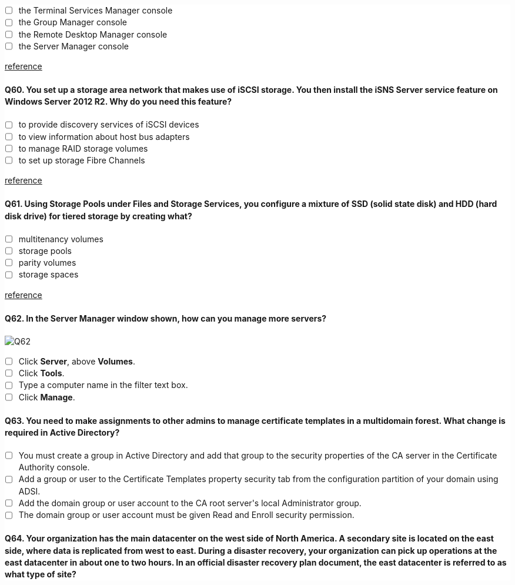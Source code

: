 - [ ] the Terminal Services Manager console
- [ ] the Group Manager console
- [ ] the Remote Desktop Manager console
- [ ] the Server Manager console

[reference](https://wiki.unify.com/wiki/How_to_configure_NLB_for_Windows_Server)

#### Q60. You set up a storage area network that makes use of iSCSI storage. You then install the iSNS Server service feature on Windows Server 2012 R2. Why do you need this feature?

- [ ] to provide discovery services of iSCSI devices
- [ ] to view information about host bus adapters
- [ ] to manage RAID storage volumes
- [ ] to set up storage Fibre Channels

[reference](https://thesolving.com/storage/how-to-install-and-configure-a-isns-server-on-windows-2012-r2/#)

#### Q61. Using Storage Pools under Files and Storage Services, you configure a mixture of SSD (solid state disk) and HDD (hard disk drive) for tiered storage by creating what?

- [ ] multitenancy volumes
- [ ] storage pools
- [ ] parity volumes
- [ ] storage spaces

[reference](https://techcommunity.microsoft.com/t5/core-infrastructure-and-security/storage-spaces-how-to-configure-storage-tiers-with-windows/ba-p/256700)

#### Q62. In the Server Manager window shown, how can you manage more servers?

![Q62](images/windows-server_Q62.png?raw=png)

- [ ] Click **Server**, above **Volumes**.
- [ ] Click **Tools**.
- [ ] Type a computer name in the filter text box.
- [ ] Click **Manage**.

#### Q63. You need to make assignments to other admins to manage certificate templates in a multidomain forest. What change is required in Active Directory?

- [ ] You must create a group in Active Directory and add that group to the security properties of the CA server in the Certificate Authority console.
- [ ] Add a group or user to the Certificate Templates property security tab from the configuration partition of your domain using ADSI.
- [ ] Add the domain group or user account to the CA root server's local Administrator group.
- [ ] The domain group or user account must be given Read and Enroll security permission.

#### Q64. Your organization has the main datacenter on the west side of North America. A secondary site is located on the east side, where data is replicated from west to east. During a disaster recovery, your organization can pick up operations at the east datacenter in about one to two hours. In an official disaster recovery plan document, the east datacenter is referred to as what type of site?
